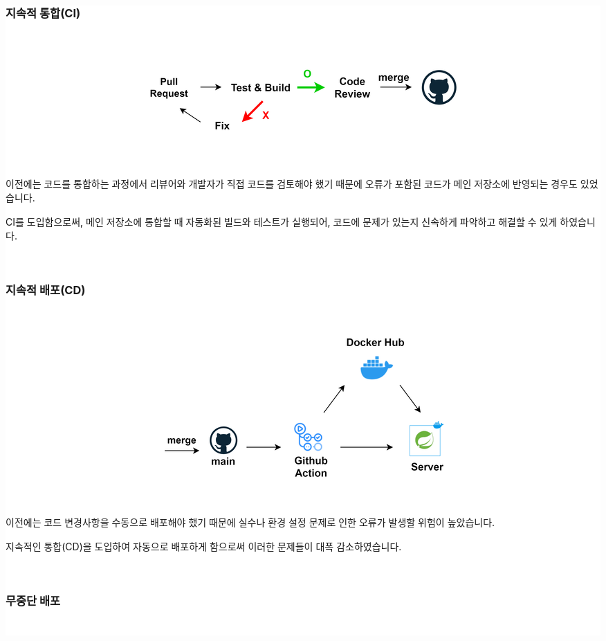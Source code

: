 ### 지속적 통합(CI)

<br>
<center>

![CI](./2024/devridge_8.png)

</center>
<br>

이전에는 코드를 통합하는 과정에서 리뷰어와 개발자가 직접 코드를 검토해야 했기 때문에 오류가 포함된 코드가 메인 저장소에 반영되는 경우도 있었습니다.

CI를 도입함으로써, 메인 저장소에 통합할 때 자동화된 빌드와 테스트가 실행되어, 코드에 문제가 있는지 신속하게 파악하고 해결할 수 있게 하였습니다.

<br>

### 지속적 배포(CD)

<br>
<center>

![CD](./2024/devridge_9.png)

</center>
<br>

이전에는 코드 변경사항을 수동으로 배포해야 했기 때문에 실수나 환경 설정 문제로 인한 오류가 발생할 위험이 높았습니다. 

지속적인 통합(CD)을 도입하여 자동으로 배포하게 함으로써 이러한 문제들이 대폭 감소하였습니다.

<br>

### 무중단 배포

<br>
<center>

